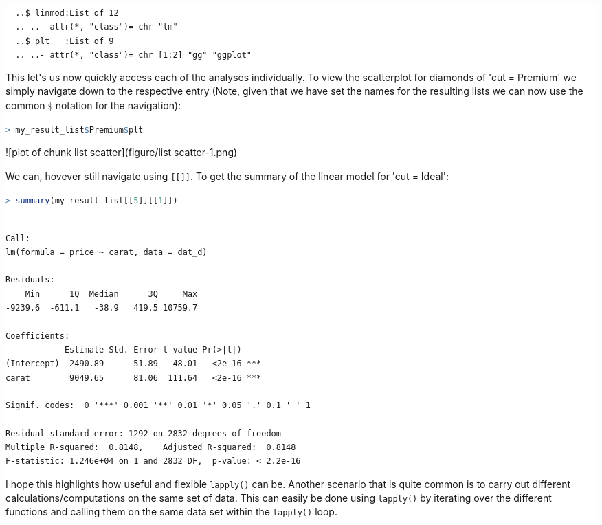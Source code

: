 ```
  ..$ linmod:List of 12
  .. ..- attr(*, "class")= chr "lm"
  ..$ plt   :List of 9
  .. ..- attr(*, "class")= chr [1:2] "gg" "ggplot"
```

This let's us now quickly access each of the analyses individually. To view the scatterplot for diamonds of 'cut = Premium' we simply navigate down to the respective entry (Note, given that we have set the names for the resulting lists we can now use the common `$` notation for the navigation):


```r
> my_result_list$Premium$plt
```

![plot of chunk list scatter](figure/list scatter-1.png) 

We can, hovever still navigate using `[[]]`. To get the summary of the linear model for 'cut = Ideal':


```r
> summary(my_result_list[[5]][[1]])
```

```

Call:
lm(formula = price ~ carat, data = dat_d)

Residuals:
    Min      1Q  Median      3Q     Max 
-9239.6  -611.1   -38.9   419.5 10759.7 

Coefficients:
            Estimate Std. Error t value Pr(>|t|)    
(Intercept) -2490.89      51.89  -48.01   <2e-16 ***
carat        9049.65      81.06  111.64   <2e-16 ***
---
Signif. codes:  0 '***' 0.001 '**' 0.01 '*' 0.05 '.' 0.1 ' ' 1

Residual standard error: 1292 on 2832 degrees of freedom
Multiple R-squared:  0.8148,	Adjusted R-squared:  0.8148 
F-statistic: 1.246e+04 on 1 and 2832 DF,  p-value: < 2.2e-16
```

I hope this highlights how useful and flexible `lapply()` can be. Another scenario that is quite common is to carry out different calculations/computations on the same set of data. This can easily be done using `lapply()` by iterating over the different functions and calling them on the same data set within the `lapply()` loop.
